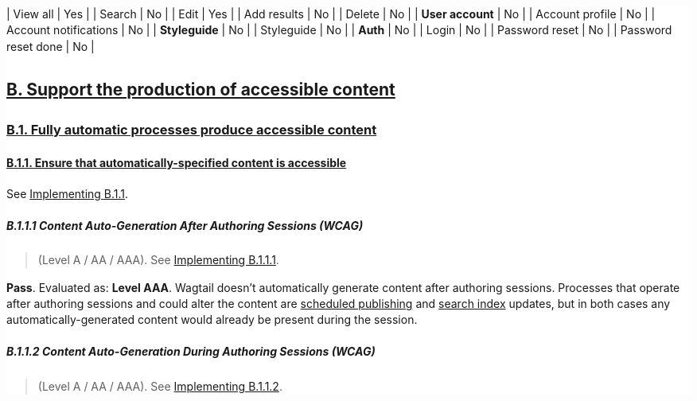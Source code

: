 | View all                                          | Yes         |
| Search                                            | No          |
| Edit                                              | Yes         |
| Add results                                       | No          |
| Delete                                            | No          |
| **User account**                                  | No          |
| Account profile                                   | No          |
| Account notifications                             | No          |
| **Styleguide**                                    | No          |
| Styleguide                                        | No          |
| **Auth**                                          | No          |
| Login                                             | No          |
| Password reset                                    | No          |
| Password reset done                               | No          |

## [B. Support the production of accessible content](https://www.w3.org/TR/ATAG20/#part_b)

### [B.1. Fully automatic processes produce accessible content](https://www.w3.org/TR/ATAG20/#principle_b1)

#### [B.1.1. Ensure that automatically-specified content is accessible](https://www.w3.org/TR/ATAG20/#gl_b11)

See [Implementing B.1.1](http://www.w3.org/TR/2015/NOTE-IMPLEMENTING-ATAG20-20150924/#gl_b11).

##### B.1.1.1 Content Auto-Generation After Authoring Sessions (WCAG)

> (Level A / AA / AAA). See [Implementing B.1.1.1](http://www.w3.org/TR/2015/NOTE-IMPLEMENTING-ATAG20-20150924/#sc_b111).

**Pass**. Evaluated as: **Level AAA**. Wagtail doesn’t automatically generate content after authoring sessions. Processes that operate after authoring sessions and could alter the content are [scheduled publishing](https://docs.wagtail.org/en/stable/reference/pages/theory.html#id2) and [search index](https://docs.wagtail.org/en/stable/topics/search/indexing.html#wagtailsearch-indexing-update) updates, but in both cases any automatically-generated content would already be present during the session.

##### B.1.1.2 Content Auto-Generation During Authoring Sessions (WCAG)

> (Level A / AA / AAA). See [Implementing B.1.1.2](http://www.w3.org/TR/2015/NOTE-IMPLEMENTING-ATAG20-20150924/#sc_b112).
